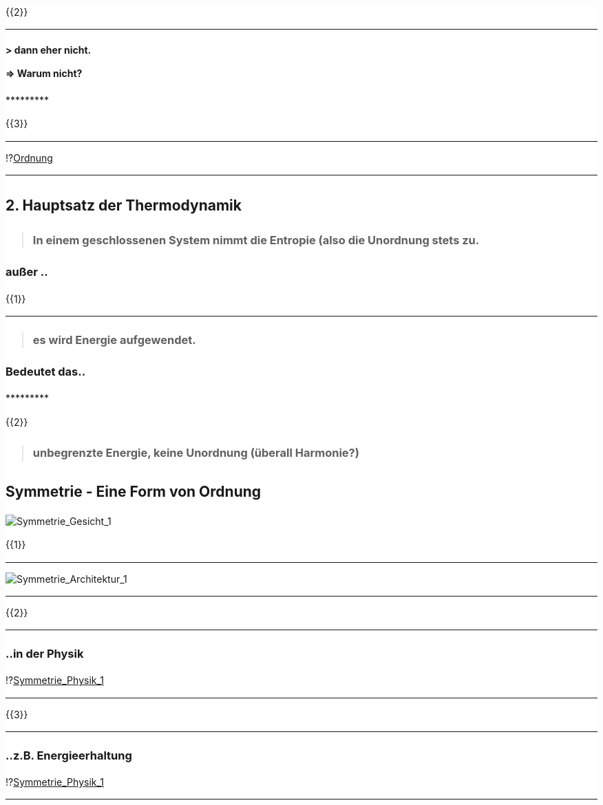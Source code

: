 {{2}}
*********
<H4>  > dann eher nicht.

=> Warum nicht?

</H4>
*********


{{3}}
*********
!?[Ordnung](https://www.youtube.com/watch?v=s9xH2H1yGzQ)
*********

## 2. Hauptsatz der Thermodynamik

> <H3> In einem geschlossenen System nimmt die Entropie (also die Unordnung stets zu. </H3>

<H3> außer .. </H3>

{{1}}
*********
> <H3> es wird Energie aufgewendet. </H3>

<H3>Bedeutet das.. </H3>
*********

{{2}}
> <H3> unbegrenzte Energie, keine Unordnung (überall Harmonie?) </H3>

## Symmetrie - Eine Form von Ordnung

![Symmetrie_Gesicht_1](https://diversewolken.ddns.net/nextcloud/index.php/s/STSqKL843pYPSTt/download)

{{1}}
*************
![Symmetrie_Architektur_1](https://kwerfeldein.de/wp-content/uploads/2013/05/Symmetrie-Artikelbild.jpg)
*************

{{2}}
*************
<H3>..in der Physik</H3>

!?[Symmetrie_Physik_1](https://youtu.be/oEg90ctBs9g)

*************


{{3}}
*************
<H3>..z.B. Energieerhaltung</H3>

!?[Symmetrie_Physik_1](https://www.youtube.com/watch?v=gJXLNLjCoEo)

*************